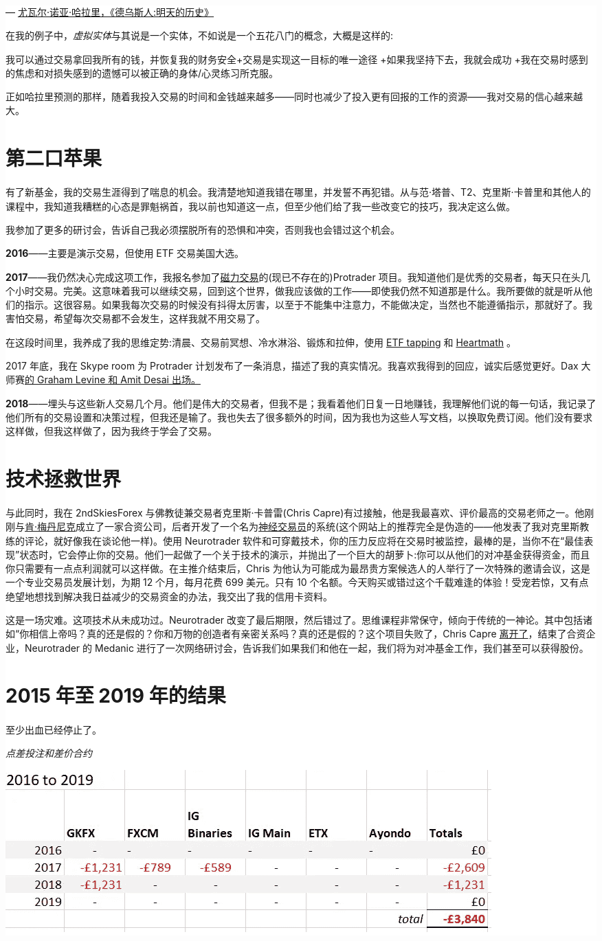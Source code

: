 ― [尤瓦尔·诺亚·哈拉里，《德乌斯人:明天的历史》](https://www.amazon.co.uk/Homo-Deus-Brief-History-Tomorrow/dp/1784703931/ref=sr_1_1?keywords=homo+deus&qid=1562081986&s=gateway&sr=8-1)

在我的例子中，*虚拟实体*与其说是一个实体，不如说是一个五花八门的概念，大概是这样的:

我可以通过交易拿回我所有的钱，并恢复我的财务安全+交易是实现这一目标的唯一途径
+如果我坚持下去，我就会成功
+我在交易时感到的焦虑和对损失感到的遗憾可以被正确的身体/心灵练习所克服。

正如哈拉里预测的那样，随着我投入交易的时间和金钱越来越多——同时也减少了投入更有回报的工作的资源——我对交易的信心越来越大。

# 第二口苹果

有了新基金，我的交易生涯得到了喘息的机会。我清楚地知道我错在哪里，并发誓不再犯错。从与范·塔普、T2、克里斯·卡普里和其他人的课程中，我知道我糟糕的心态是罪魁祸首，我以前也知道这一点，但至少他们给了我一些改变它的技巧，我决定这么做。

我参加了更多的研讨会，告诉自己我必须摆脱所有的恐惧和冲突，否则我也会错过这个机会。

**2016**——主要是演示交易，但使用 ETF 交易美国大选。

**2017**——我仍然决心完成这项工作，我报名参加了[磁力交易](https://magnetictrading.com/case-studies/)的(现已不存在的)Protrader 项目。我知道他们是优秀的交易者，每天只在头几个小时交易。完美。这意味着我可以继续交易，回到这个世界，做我应该做的工作——即使我仍然不知道那是什么。我所要做的就是听从他们的指示。这很容易。如果我每次交易的时候没有抖得太厉害，以至于不能集中注意力，不能做决定，当然也不能遵循指示，那就好了。我害怕交易，希望每次交易都不会发生，这样我就不用交易了。

在这段时间里，我养成了我的思维定势:清晨、交易前冥想、冷水淋浴、锻炼和拉伸，使用 [ETF tapping](https://en.wikipedia.org/wiki/Emotional_Freedom_Techniques) 和 [Heartmath](https://www.heartmath.com/) 。

2017 年底，我在 Skype room 为 Protrader 计划发布了一条消息，描述了我的真实情况。我喜欢我得到的回应，诚实后感觉更好。Dax 大师赛[的 Graham Levine 和 Amit Desai 出场。](https://www.daxmasters.com/)

**2018**——埋头与这些新人交易几个月。他们是伟大的交易者，但我不是；我看着他们日复一日地赚钱，我理解他们说的每一句话，我记录了他们所有的交易设置和决策过程，但我还是输了。我也失去了很多额外的时间，因为我也为这些人写文档，以换取免费订阅。他们没有要求这样做，但我这样做了，因为我终于学会了交易。

# 技术拯救世界

与此同时，我在 2ndSkiesForex 与佛教徒兼交易者克里斯·卡普雷(Chris Capre)有过接触，他是我最喜欢、评价最高的交易老师之一。他刚刚与[肯·梅丹尼克](https://www.trustpilot.com/review/www.neurotrader.com)成立了一家合资公司，后者开发了一个名为[神经交易员](http://neurotrader.com/)的系统(这个网站上的推荐完全是伪造的——他发表了我对克里斯教练的评论，就好像我在谈论他一样)。使用 Neurotrader 软件和可穿戴技术，你的压力反应将在交易时被监控，最棒的是，当你不在“最佳表现”状态时，它会停止你的交易。他们一起做了一个关于技术的演示，并抛出了一个巨大的胡萝卜:你可以从他们的对冲基金获得资金，而且你只需要有一点点利润就可以这样做。在主推介结束后，Chris 为他认为可能成为最昂贵方案候选人的人举行了一次特殊的邀请会议，这是一个专业交易员发展计划，为期 12 个月，每月花费 699 美元。只有 10 个名额。今天购买或错过这个千载难逢的体验！受宠若惊，又有点绝望地想找到解决我日益减少的交易资金的办法，我交出了我的信用卡资料。

这是一场灾难。这项技术从未成功过。Neurotrader 改变了最后期限，然后错过了。思维课程非常保守，倾向于传统的一神论。其中包括诸如“你相信上帝吗？真的还是假的？你和万物的创造者有亲密关系吗？真的还是假的？这个项目失败了，Chris Capre [离开了](https://2ndskiesforex.com/trading-strategies/forex-strategies/why-i-am-ending-my-jv-with-neurotrader-ken-medanic/)，结束了合资企业，Neurotrader 的 Medanic 进行了一次网络研讨会，告诉我们如果我们和他在一起，我们将为对冲基金工作，我们甚至可以获得股份。

# 2015 年至 2019 年的结果

至少出血已经停止了。

*点差投注和差价合约*

![](img/c83075d2ebba9fea7d744a02c4041e06.png)
